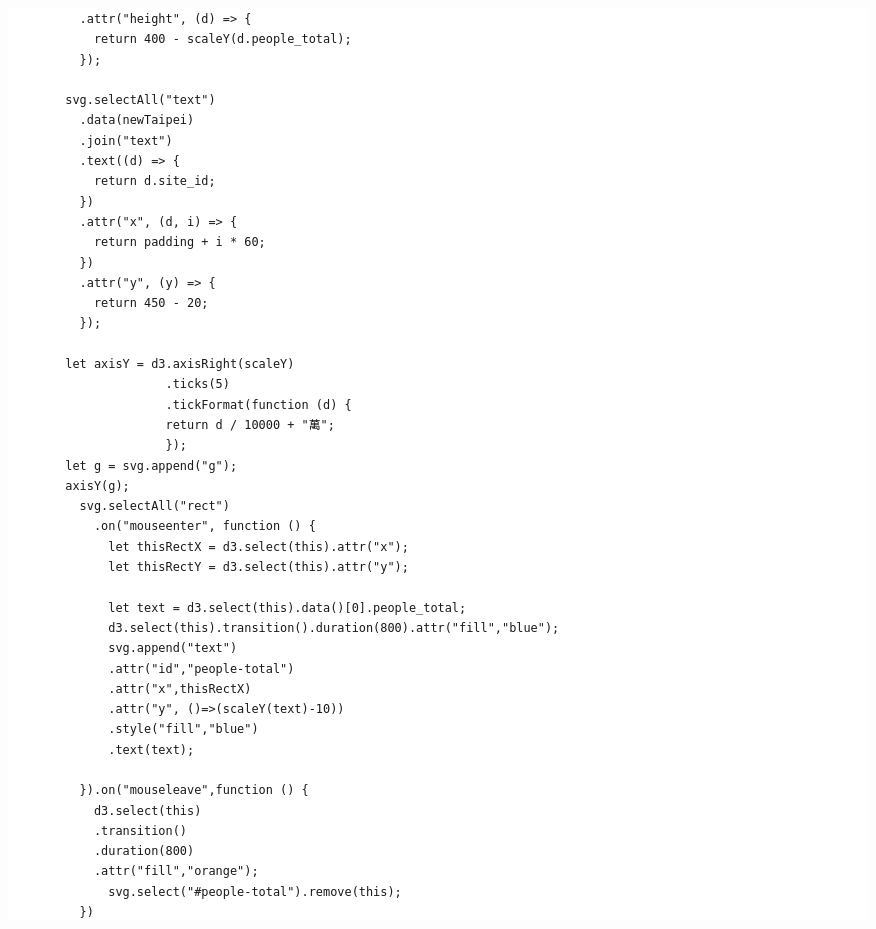 ```javascript{numberLines: true}
          .attr("height", (d) => {
            return 400 - scaleY(d.people_total);
          });

        svg.selectAll("text")
          .data(newTaipei)
          .join("text")
          .text((d) => {
            return d.site_id;
          })
          .attr("x", (d, i) => {
            return padding + i * 60;
          })
          .attr("y", (y) => {
            return 450 - 20;
          });

        let axisY = d3.axisRight(scaleY)
                      .ticks(5)
                      .tickFormat(function (d) {
                      return d / 10000 + "萬";
                      });
        let g = svg.append("g");
        axisY(g);
          svg.selectAll("rect")
            .on("mouseenter", function () {
              let thisRectX = d3.select(this).attr("x");
              let thisRectY = d3.select(this).attr("y");
              
              let text = d3.select(this).data()[0].people_total;
              d3.select(this).transition().duration(800).attr("fill","blue");
              svg.append("text")
              .attr("id","people-total")
              .attr("x",thisRectX)
              .attr("y", ()=>(scaleY(text)-10))
              .style("fill","blue")
              .text(text);

          }).on("mouseleave",function () {
            d3.select(this)
            .transition()
            .duration(800)
            .attr("fill","orange");
              svg.select("#people-total").remove(this);
          })
```
